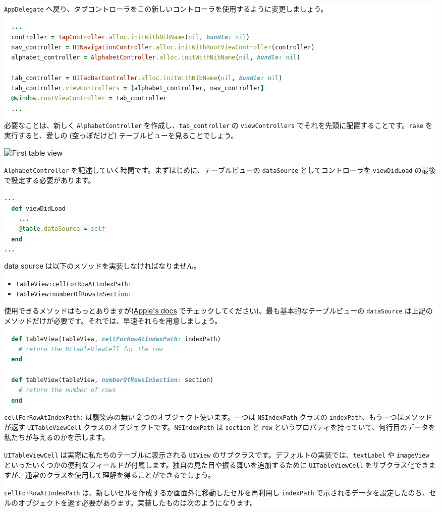 `AppDelegate` へ戻り、タブコントローラをこの新しいコントローラを使用するように変更しましょう。

```ruby
  ...
  controller = TapController.alloc.initWithNibName(nil, bundle: nil)
  nav_controller = UINavigationController.alloc.initWithRootViewController(controller)
  alphabet_controller = AlphabetController.alloc.initWithNibName(nil, bundle: nil)

  tab_controller = UITabBarController.alloc.initWithNibName(nil, bundle: nil)
  tab_controller.viewControllers = [alphabet_controller, nav_controller]
  @window.rootViewController = tab_controller
  ...
```

必要なことは、新しく `AlphabetController` を作成し、`tab_controller` の `viewControllers` でそれを先頭に配置することです。`rake` を実行すると、愛しの (空っぽだけど) テーブルビューを見ることでしょう。

![First table view](images/1.png)

`AlphabetController` を記述していく時間です。まずはじめに、テーブルビューの `dataSource` としてコントローラを `viewDidLoad` の最後で設定する必要があります。

```ruby
...
  def viewDidLoad
    ...
    @table.dataSource = self
  end
...
```

data source は以下のメソッドを実装しなければなりません。

- `tableView:cellForRowAtIndexPath:`
- `tableView:numberOfRowsInSection:`

使用できるメソッドはもっとありますが([Apple's docs][1] でチェックしてください)、最も基本的なテーブルビューの `dataSource` は上記のメソッドだけが必要です。それでは、早速それらを用意しましょう。

```ruby
  def tableView(tableView, cellForRowAtIndexPath: indexPath)
    # return the UITableViewCell for the row
  end

  def tableView(tableView, numberOfRowsInSection: section)
    # return the number of rows
  end
```

`cellForRowAtIndexPath:` は馴染みの無い 2 つのオブジェクト使います。一つは `NSIndexPath` クラスの `indexPath`、もう一つはメソッドが返す `UITableViewCell` クラスのオブジェクトです。`NSIndexPath` は `section` と `row` というプロパティを持っていて、何行目のデータを私たちが与えるのかを示します。

`UITableViewCell` は実際に私たちのテーブルに表示される `UIView` のサブクラスです。デフォルトの実装では、`textLabel` や `imageView` といったいくつかの便利なフィールドが付属します。独自の見た目や振る舞いを追加するために `UITableViewCell` をサブクラス化できますが、通常のクラスを使用して理解を得ることができるでしょう。

`cellForRowAtIndexPath` は、新しいセルを作成するか画面外に移動したセルを再利用し `indexPath` で示されるデータを設定したのち、セルのオブジェクトを返す必要があります。実装したものは次のようになります。


[1]: http://developer.apple.com/library/ios/#documentation/uikit/reference/UITableViewDataSource_Protocol/Reference/Reference.html
[2]: http://developer.apple.com/library/ios/#documentation/uikit/reference/UITableViewCell_Class/Reference/Reference.html%23//apple_ref/doc/c_ref/UITableViewCell
[containers]: /4-containers